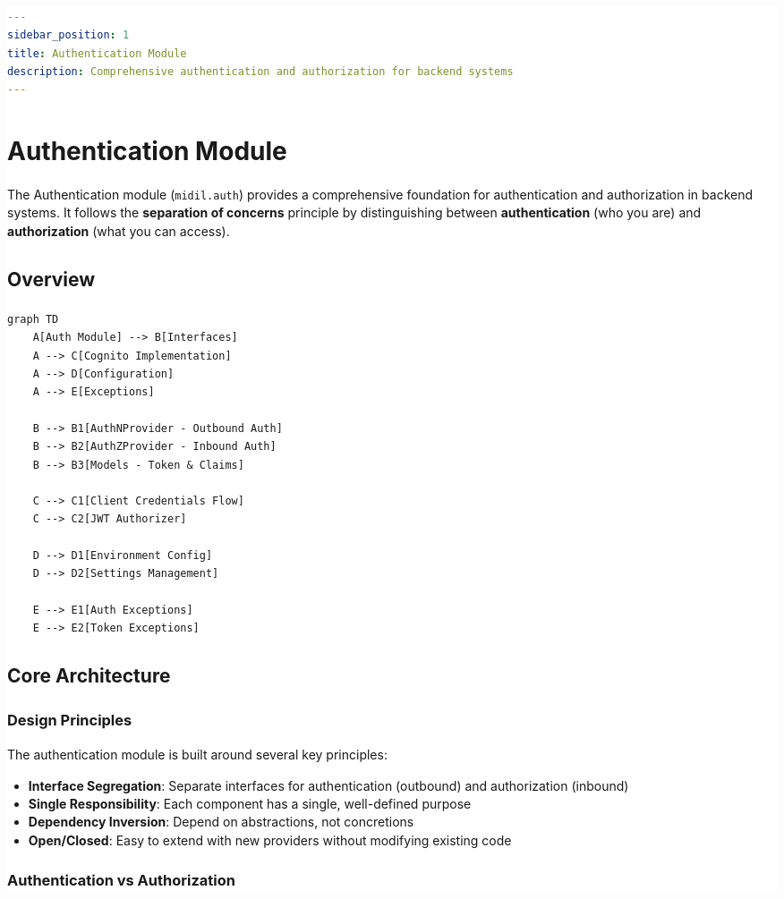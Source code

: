 ```yaml
---
sidebar_position: 1
title: Authentication Module
description: Comprehensive authentication and authorization for backend systems
---
```


# Authentication Module

The Authentication module (`midil.auth`) provides a comprehensive foundation for authentication and authorization in backend systems. It follows the **separation of concerns** principle by distinguishing between **authentication** (who you are) and **authorization** (what you can access).

## Overview

```mermaid
graph TD
    A[Auth Module] --> B[Interfaces]
    A --> C[Cognito Implementation]
    A --> D[Configuration]
    A --> E[Exceptions]

    B --> B1[AuthNProvider - Outbound Auth]
    B --> B2[AuthZProvider - Inbound Auth]
    B --> B3[Models - Token & Claims]

    C --> C1[Client Credentials Flow]
    C --> C2[JWT Authorizer]

    D --> D1[Environment Config]
    D --> D2[Settings Management]

    E --> E1[Auth Exceptions]
    E --> E2[Token Exceptions]
```

## Core Architecture

### Design Principles

The authentication module is built around several key principles:

- **Interface Segregation**: Separate interfaces for authentication (outbound) and authorization (inbound)
- **Single Responsibility**: Each component has a single, well-defined purpose
- **Dependency Inversion**: Depend on abstractions, not concretions
- **Open/Closed**: Easy to extend with new providers without modifying existing code

### Authentication vs Authorization
